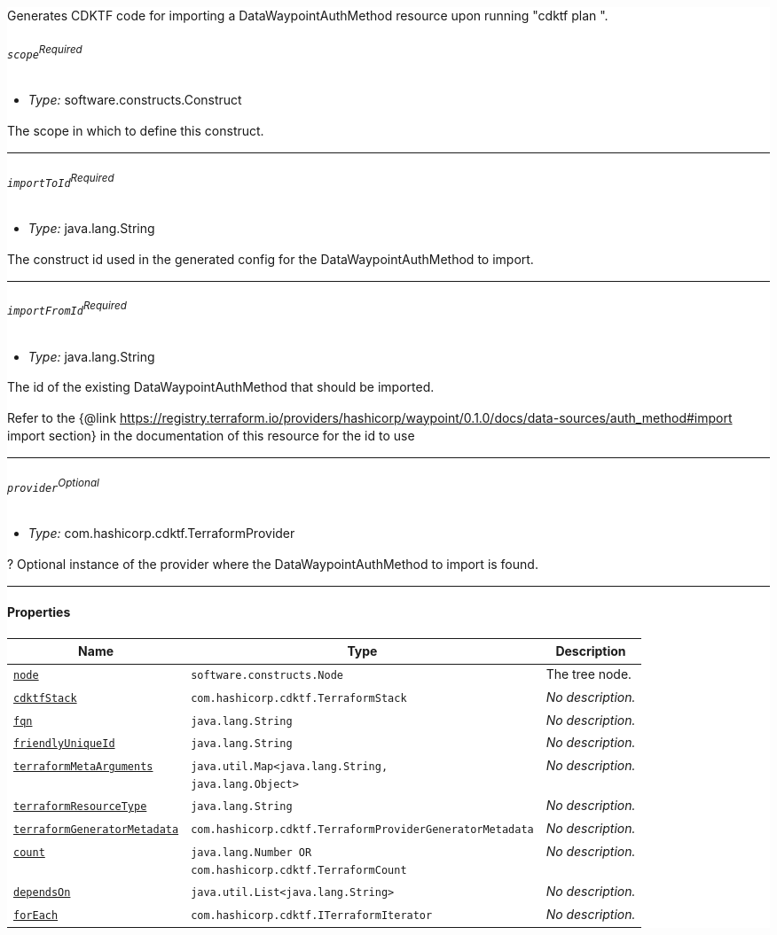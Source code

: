 Generates CDKTF code for importing a DataWaypointAuthMethod resource upon running "cdktf plan <stack-name>".

###### `scope`<sup>Required</sup> <a name="scope" id="@cdktf/provider-waypoint.dataWaypointAuthMethod.DataWaypointAuthMethod.generateConfigForImport.parameter.scope"></a>

- *Type:* software.constructs.Construct

The scope in which to define this construct.

---

###### `importToId`<sup>Required</sup> <a name="importToId" id="@cdktf/provider-waypoint.dataWaypointAuthMethod.DataWaypointAuthMethod.generateConfigForImport.parameter.importToId"></a>

- *Type:* java.lang.String

The construct id used in the generated config for the DataWaypointAuthMethod to import.

---

###### `importFromId`<sup>Required</sup> <a name="importFromId" id="@cdktf/provider-waypoint.dataWaypointAuthMethod.DataWaypointAuthMethod.generateConfigForImport.parameter.importFromId"></a>

- *Type:* java.lang.String

The id of the existing DataWaypointAuthMethod that should be imported.

Refer to the {@link https://registry.terraform.io/providers/hashicorp/waypoint/0.1.0/docs/data-sources/auth_method#import import section} in the documentation of this resource for the id to use

---

###### `provider`<sup>Optional</sup> <a name="provider" id="@cdktf/provider-waypoint.dataWaypointAuthMethod.DataWaypointAuthMethod.generateConfigForImport.parameter.provider"></a>

- *Type:* com.hashicorp.cdktf.TerraformProvider

? Optional instance of the provider where the DataWaypointAuthMethod to import is found.

---

#### Properties <a name="Properties" id="Properties"></a>

| **Name** | **Type** | **Description** |
| --- | --- | --- |
| <code><a href="#@cdktf/provider-waypoint.dataWaypointAuthMethod.DataWaypointAuthMethod.property.node">node</a></code> | <code>software.constructs.Node</code> | The tree node. |
| <code><a href="#@cdktf/provider-waypoint.dataWaypointAuthMethod.DataWaypointAuthMethod.property.cdktfStack">cdktfStack</a></code> | <code>com.hashicorp.cdktf.TerraformStack</code> | *No description.* |
| <code><a href="#@cdktf/provider-waypoint.dataWaypointAuthMethod.DataWaypointAuthMethod.property.fqn">fqn</a></code> | <code>java.lang.String</code> | *No description.* |
| <code><a href="#@cdktf/provider-waypoint.dataWaypointAuthMethod.DataWaypointAuthMethod.property.friendlyUniqueId">friendlyUniqueId</a></code> | <code>java.lang.String</code> | *No description.* |
| <code><a href="#@cdktf/provider-waypoint.dataWaypointAuthMethod.DataWaypointAuthMethod.property.terraformMetaArguments">terraformMetaArguments</a></code> | <code>java.util.Map<java.lang.String, java.lang.Object></code> | *No description.* |
| <code><a href="#@cdktf/provider-waypoint.dataWaypointAuthMethod.DataWaypointAuthMethod.property.terraformResourceType">terraformResourceType</a></code> | <code>java.lang.String</code> | *No description.* |
| <code><a href="#@cdktf/provider-waypoint.dataWaypointAuthMethod.DataWaypointAuthMethod.property.terraformGeneratorMetadata">terraformGeneratorMetadata</a></code> | <code>com.hashicorp.cdktf.TerraformProviderGeneratorMetadata</code> | *No description.* |
| <code><a href="#@cdktf/provider-waypoint.dataWaypointAuthMethod.DataWaypointAuthMethod.property.count">count</a></code> | <code>java.lang.Number OR com.hashicorp.cdktf.TerraformCount</code> | *No description.* |
| <code><a href="#@cdktf/provider-waypoint.dataWaypointAuthMethod.DataWaypointAuthMethod.property.dependsOn">dependsOn</a></code> | <code>java.util.List<java.lang.String></code> | *No description.* |
| <code><a href="#@cdktf/provider-waypoint.dataWaypointAuthMethod.DataWaypointAuthMethod.property.forEach">forEach</a></code> | <code>com.hashicorp.cdktf.ITerraformIterator</code> | *No description.* |